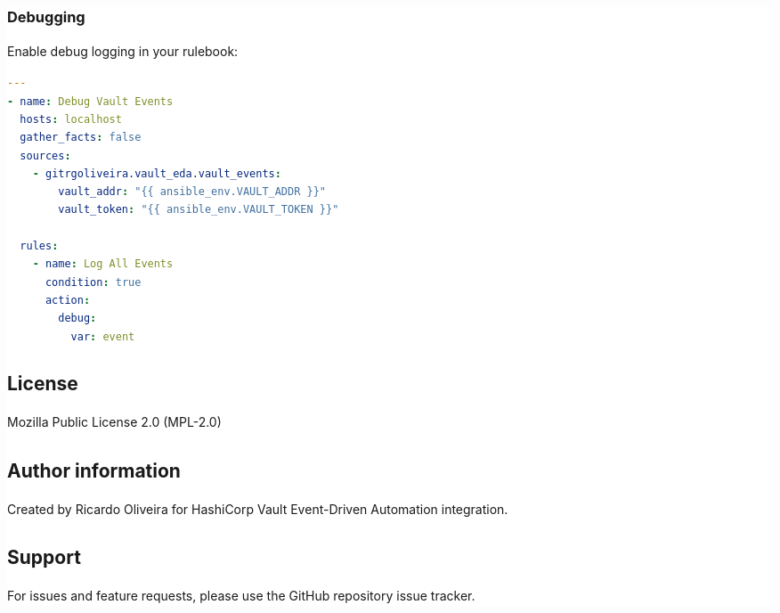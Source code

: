 ### Debugging

Enable debug logging in your rulebook:

```yaml
---
- name: Debug Vault Events
  hosts: localhost
  gather_facts: false
  sources:
    - gitrgoliveira.vault_eda.vault_events:
        vault_addr: "{{ ansible_env.VAULT_ADDR }}"
        vault_token: "{{ ansible_env.VAULT_TOKEN }}"
  
  rules:
    - name: Log All Events
      condition: true
      action:
        debug:
          var: event
```

## License

Mozilla Public License 2.0 (MPL-2.0)

## Author information

Created by Ricardo Oliveira for HashiCorp Vault Event-Driven Automation integration.

## Support

For issues and feature requests, please use the GitHub repository issue tracker.